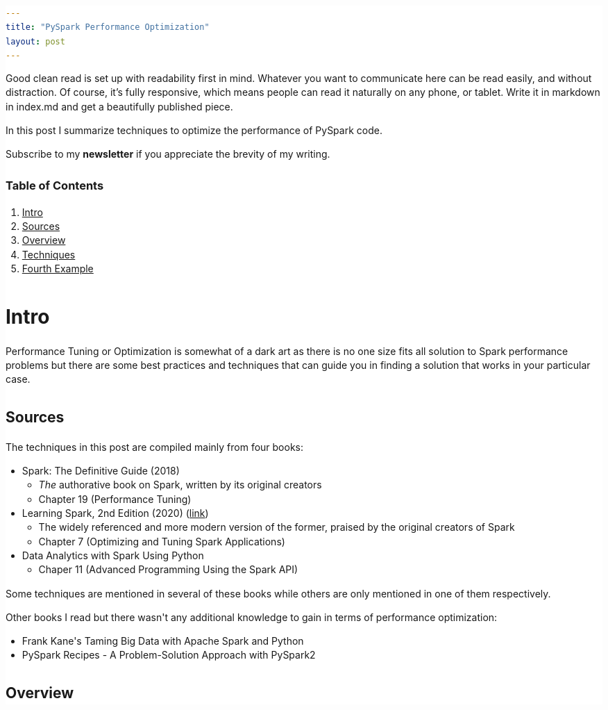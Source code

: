 ```yaml
---
title: "PySpark Performance Optimization"
layout: post
---
```


Good clean read is set up with readability first in mind. Whatever you want to communicate here can be read easily, and without distraction. Of course, it’s fully responsive, which means people can read it naturally on any phone, or tablet. Write it in markdown in index.md and get a beautifully published piece.

In this post I summarize techniques to optimize the performance of PySpark code.

Subscribe to my **newsletter** if you appreciate the brevity of my writing.


### Table of Contents
1. [Intro](#Intro)
1. [Sources](#Sources)
2. [Overview](#Overview)
3. [Techniques](#third-example)
4. [Fourth Example](#fourth-examplehttpwwwfourthexamplecom)

# Intro 

Performance Tuning or Optimization is somewhat of a dark art as there is no one size fits all solution to Spark performance problems but there are some best practices and techniques that can guide you in finding a solution that works in your particular case.

## Sources

The techniques in this post are compiled mainly from four books:
- <i class="fa fa-book fa-fw"></i> Spark: The Definitive Guide (2018)
    - _The_ authorative book on Spark, written by its original creators
    - Chapter 19 (Performance Tuning)
- <i class="fa fa-book fa-fw"></i> Learning Spark, 2nd Edition (2020) ([link](https://pages.databricks.com/rs/094-YMS-629/images/LearningSpark2.0.pdf))
    - The widely referenced and more modern version of the former, praised by the original creators of Spark
    - Chapter 7 (Optimizing and Tuning Spark Applications)
- <i class="fa fa-book fa-fw"></i> Data Analytics with Spark Using Python
    - Chaper 11 (Advanced Programming Using the Spark API)

Some techniques are mentioned in several of these books while others are only mentioned in one of them respectively. 

Other books I read but there wasn't any additional knowledge to gain in terms of performance optimization:
- <i class="fa fa-book fa-fw"></i> Frank Kane's Taming Big Data with Apache Spark and Python
- <i class="fa fa-book fa-fw"></i> PySpark Recipes - A Problem-Solution Approach with PySpark2

## Overview
